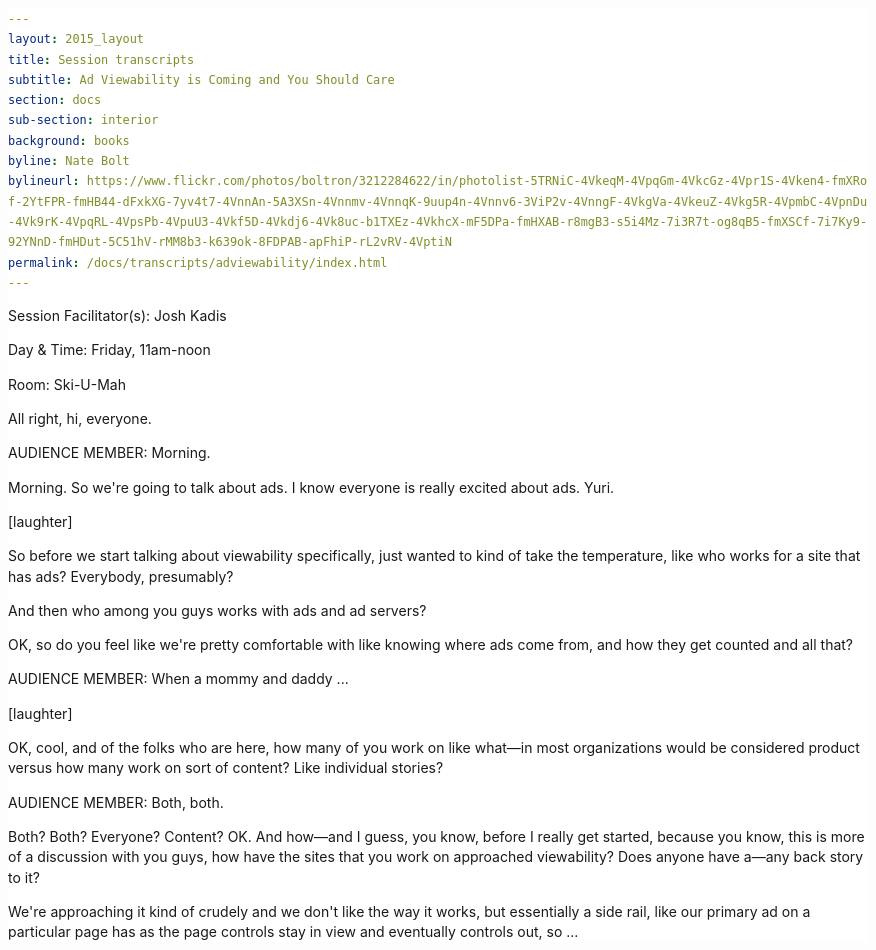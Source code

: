 ```yaml
---
layout: 2015_layout
title: Session transcripts
subtitle: Ad Viewability is Coming and You Should Care
section: docs
sub-section: interior
background: books
byline: Nate Bolt
bylineurl: https://www.flickr.com/photos/boltron/3212284622/in/photolist-5TRNiC-4VkeqM-4VpqGm-4VkcGz-4Vpr1S-4Vken4-fmXRof-2YtFPR-fmHB44-dFxkXG-7yv4t7-4VnnAn-5A3XSn-4Vnnmv-4VnnqK-9uup4n-4Vnnv6-3ViP2v-4VnngF-4VkgVa-4VkeuZ-4Vkg5R-4VpmbC-4VpnDu-4Vk9rK-4VpqRL-4VpsPb-4VpuU3-4Vkf5D-4Vkdj6-4Vk8uc-b1TXEz-4VkhcX-mF5DPa-fmHXAB-r8mgB3-s5i4Mz-7i3R7t-og8qB5-fmXSCf-7i7Ky9-92YNnD-fmHDut-5C51hV-rMM8b3-k639ok-8FDPAB-apFhiP-rL2vRV-4VptiN
permalink: /docs/transcripts/adviewability/index.html
---
```



Session Facilitator(s): Josh Kadis

Day & Time: Friday, 11am-noon

Room: Ski-U-Mah



All right, hi, everyone.

AUDIENCE MEMBER:  Morning.

Morning. So we're going to talk about ads. I know everyone is really excited about ads. Yuri. 

[laughter]

So before we start talking about viewability specifically, just wanted to kind of take the temperature, like who works for a site that has ads? Everybody, presumably?

And then who among you guys works with ads and ad servers?

OK, so do you feel like we're pretty comfortable with like knowing where ads come from, and how they get counted and all that?

AUDIENCE MEMBER:  When a mommy and daddy ...

[laughter]

OK, cool, and of the folks who are here, how many of you work on like what—in most organizations would be considered product versus how many work on sort of content? Like individual stories?


AUDIENCE MEMBER:  Both, both.

Both? Both? Everyone? Content? OK. And how—and I guess, you know, before I really get started, because you know, this is more of a discussion with you guys, how have the sites that you work on approached viewability? Does anyone have a—any back story to it?

We're approaching it kind of crudely and we don't like the way it works, but essentially a side rail, like our primary ad on a particular page has as the page controls stay in view and eventually controls out, so ...

